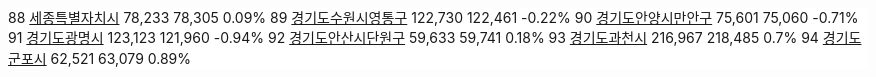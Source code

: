   <tr class="item">
    <td>88</td>
    <td><a href="/apt/세종특별자치시">세종특별자치시</a></td>
    <td>78,233</td>
    <td>78,305</td>
    <td>0.09%</td>
  </tr>

  <tr class="item">
    <td>89</td>
    <td><a href="/apt/경기도수원시영통구">경기도수원시영통구</a></td>
    <td>122,730</td>
    <td>122,461</td>
    <td>-0.22%</td>
  </tr>

  <tr class="item">
    <td>90</td>
    <td><a href="/apt/경기도안양시만안구">경기도안양시만안구</a></td>
    <td>75,601</td>
    <td>75,060</td>
    <td>-0.71%</td>
  </tr>

  <tr class="item">
    <td>91</td>
    <td><a href="/apt/경기도광명시">경기도광명시</a></td>
    <td>123,123</td>
    <td>121,960</td>
    <td>-0.94%</td>
  </tr>

  <tr class="item">
    <td>92</td>
    <td><a href="/apt/경기도안산시단원구">경기도안산시단원구</a></td>
    <td>59,633</td>
    <td>59,741</td>
    <td>0.18%</td>
  </tr>

  <tr class="item">
    <td>93</td>
    <td><a href="/apt/경기도과천시">경기도과천시</a></td>
    <td>216,967</td>
    <td>218,485</td>
    <td>0.7%</td>
  </tr>

  <tr class="item">
    <td>94</td>
    <td><a href="/apt/경기도군포시">경기도군포시</a></td>
    <td>62,521</td>
    <td>63,079</td>
    <td>0.89%</td>
  </tr>
